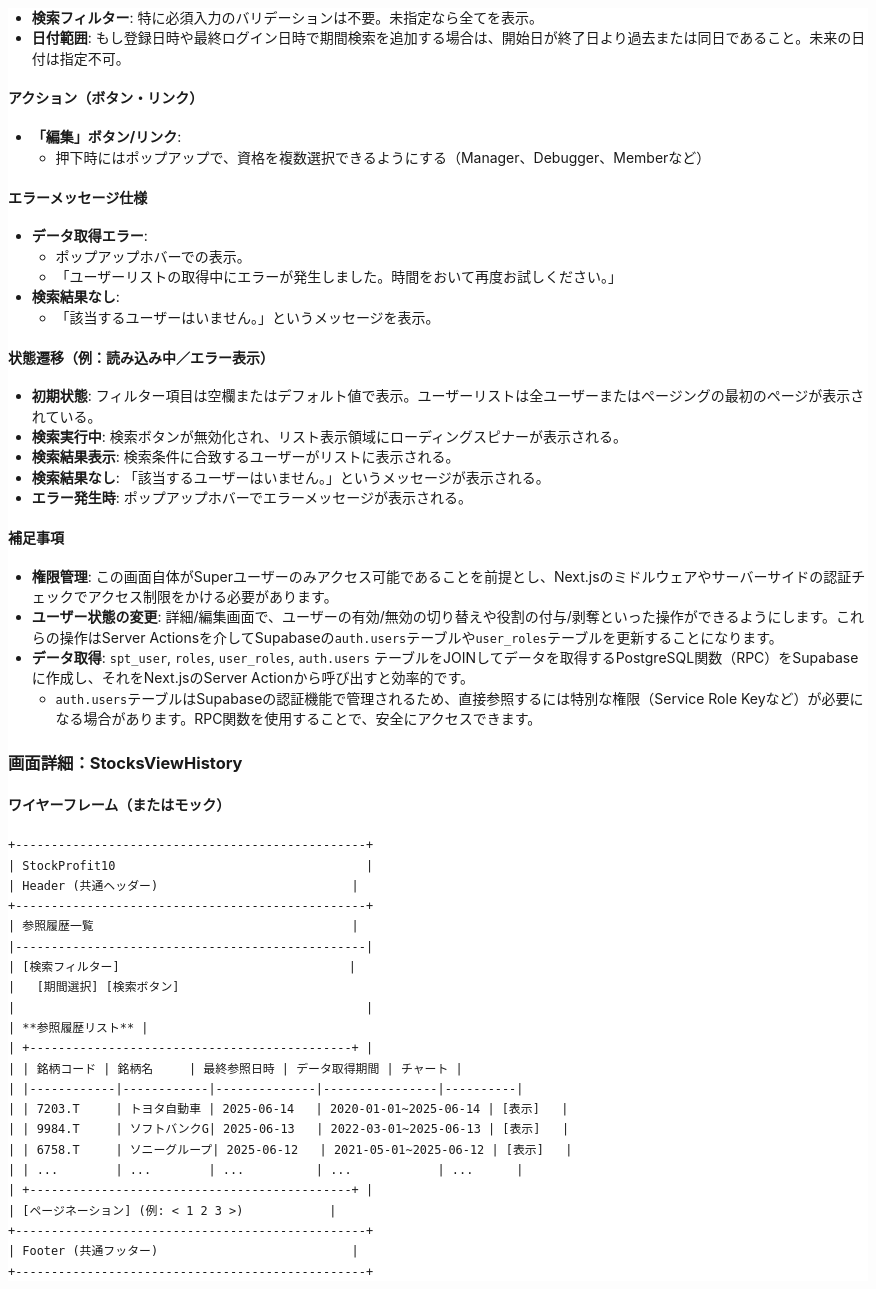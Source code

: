 * **検索フィルター**: 特に必須入力のバリデーションは不要。未指定なら全てを表示。
* **日付範囲**: もし登録日時や最終ログイン日時で期間検索を追加する場合は、開始日が終了日より過去または同日であること。未来の日付は指定不可。

#### アクション（ボタン・リンク）

* **「編集」ボタン/リンク**:
    * 押下時にはポップアップで、資格を複数選択できるようにする（Manager、Debugger、Memberなど）

#### エラーメッセージ仕様

* **データ取得エラー**:
    * ポップアップホバーでの表示。
    * 「ユーザーリストの取得中にエラーが発生しました。時間をおいて再度お試しください。」
* **検索結果なし**:
    * 「該当するユーザーはいません。」というメッセージを表示。

#### 状態遷移（例：読み込み中／エラー表示）

* **初期状態**: フィルター項目は空欄またはデフォルト値で表示。ユーザーリストは全ユーザーまたはページングの最初のページが表示されている。
* **検索実行中**: 検索ボタンが無効化され、リスト表示領域にローディングスピナーが表示される。
* **検索結果表示**: 検索条件に合致するユーザーがリストに表示される。
* **検索結果なし**: 「該当するユーザーはいません。」というメッセージが表示される。
* **エラー発生時**: ポップアップホバーでエラーメッセージが表示される。

#### 補足事項

* **権限管理**: この画面自体がSuperユーザーのみアクセス可能であることを前提とし、Next.jsのミドルウェアやサーバーサイドの認証チェックでアクセス制限をかける必要があります。
* **ユーザー状態の変更**: 詳細/編集画面で、ユーザーの有効/無効の切り替えや役割の付与/剥奪といった操作ができるようにします。これらの操作はServer Actionsを介してSupabaseの`auth.users`テーブルや`user_roles`テーブルを更新することになります。
* **データ取得**: `spt_user`, `roles`, `user_roles`, `auth.users` テーブルをJOINしてデータを取得するPostgreSQL関数（RPC）をSupabaseに作成し、それをNext.jsのServer Actionから呼び出すと効率的です。
    * `auth.users`テーブルはSupabaseの認証機能で管理されるため、直接参照するには特別な権限（Service Role Keyなど）が必要になる場合があります。RPC関数を使用することで、安全にアクセスできます。



### 画面詳細：StocksViewHistory

#### ワイヤーフレーム（またはモック）

```
+-------------------------------------------------+
| StockProfit10                                   |
| Header (共通ヘッダー)                           |
+-------------------------------------------------+
| 参照履歴一覧                                    |
|-------------------------------------------------|
| [検索フィルター]                                |
|   [期間選択] [検索ボタン]
|                                                 |
| **参照履歴リスト** |
| +---------------------------------------------+ |
| | 銘柄コード | 銘柄名     | 最終参照日時 | データ取得期間 | チャート |
| |------------|------------|--------------|----------------|----------|
| | 7203.T     | トヨタ自動車 | 2025-06-14   | 2020-01-01~2025-06-14 | [表示]   |
| | 9984.T     | ソフトバンクG| 2025-06-13   | 2022-03-01~2025-06-13 | [表示]   |
| | 6758.T     | ソニーグループ| 2025-06-12   | 2021-05-01~2025-06-12 | [表示]   |
| | ...        | ...        | ...          | ...            | ...      |
| +---------------------------------------------+ |
| [ページネーション] (例: < 1 2 3 >)            |
+-------------------------------------------------+
| Footer (共通フッター)                           |
+-------------------------------------------------+
```
